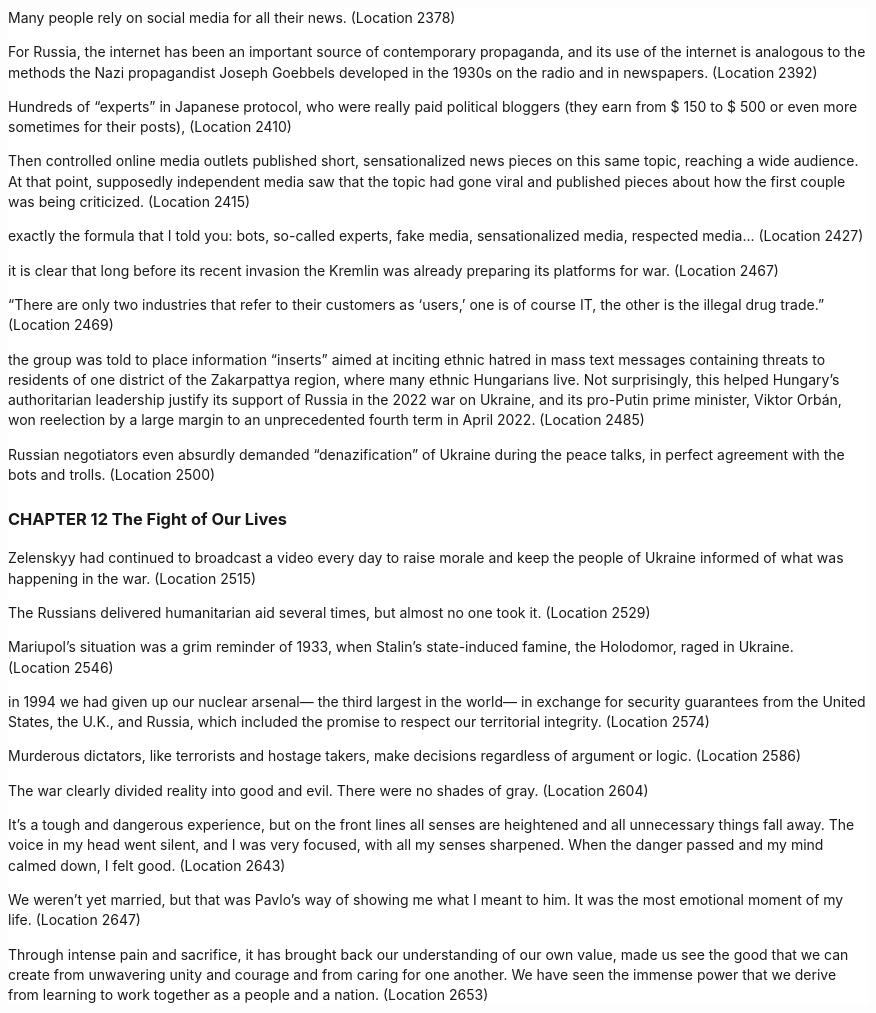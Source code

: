 Many people rely on social media for all their news. (Location 2378)

For Russia, the internet has been an important source of contemporary propaganda, and its use of the internet is analogous to the methods the Nazi propagandist Joseph Goebbels developed in the 1930s on the radio and in newspapers. (Location 2392)

Hundreds of “experts” in Japanese protocol, who were really paid political bloggers (they earn from $ 150 to $ 500 or even more sometimes for their posts), (Location 2410)

Then controlled online media outlets published short, sensationalized news pieces on this same topic, reaching a wide audience. At that point, supposedly independent media saw that the topic had gone viral and published pieces about how the first couple was being criticized. (Location 2415)

exactly the formula that I told you: bots, so-called experts, fake media, sensationalized media, respected media... (Location 2427)

it is clear that long before its recent invasion the Kremlin was already preparing its platforms for war. (Location 2467)

“There are only two industries that refer to their customers as ‘users,’ one is of course IT, the other is the illegal drug trade.” (Location 2469)

the group was told to place information “inserts” aimed at inciting ethnic hatred in mass text messages containing threats to residents of one district of the Zakarpattya region, where many ethnic Hungarians live. Not surprisingly, this helped Hungary’s authoritarian leadership justify its support of Russia in the 2022 war on Ukraine, and its pro-Putin prime minister, Viktor Orbán, won reelection by a large margin to an unprecedented fourth term in April 2022. (Location 2485)

Russian negotiators even absurdly demanded “denazification” of Ukraine during the peace talks, in perfect agreement with the bots and trolls. (Location 2500)

### CHAPTER 12 The Fight of Our Lives
Zelenskyy had continued to broadcast a video every day to raise morale and keep the people of Ukraine informed of what was happening in the war. (Location 2515)

The Russians delivered humanitarian aid several times, but almost no one took it. (Location 2529)

Mariupol’s situation was a grim reminder of 1933, when Stalin’s state-induced famine, the Holodomor, raged in Ukraine. (Location 2546)

in 1994 we had given up our nuclear arsenal— the third largest in the world— in exchange for security guarantees from the United States, the U.K., and Russia, which included the promise to respect our territorial integrity. (Location 2574)

Murderous dictators, like terrorists and hostage takers, make decisions regardless of argument or logic. (Location 2586)

The war clearly divided reality into good and evil. There were no shades of gray. (Location 2604)

It’s a tough and dangerous experience, but on the front lines all senses are heightened and all unnecessary things fall away. The voice in my head went silent, and I was very focused, with all my senses sharpened. When the danger passed and my mind calmed down, I felt good. (Location 2643)

We weren’t yet married, but that was Pavlo’s way of showing me what I meant to him. It was the most emotional moment of my life. (Location 2647)

Through intense pain and sacrifice, it has brought back our understanding of our own value, made us see the good that we can create from unwavering unity and courage and from caring for one another. We have seen the immense power that we derive from learning to work together as a people and a nation. (Location 2653)
